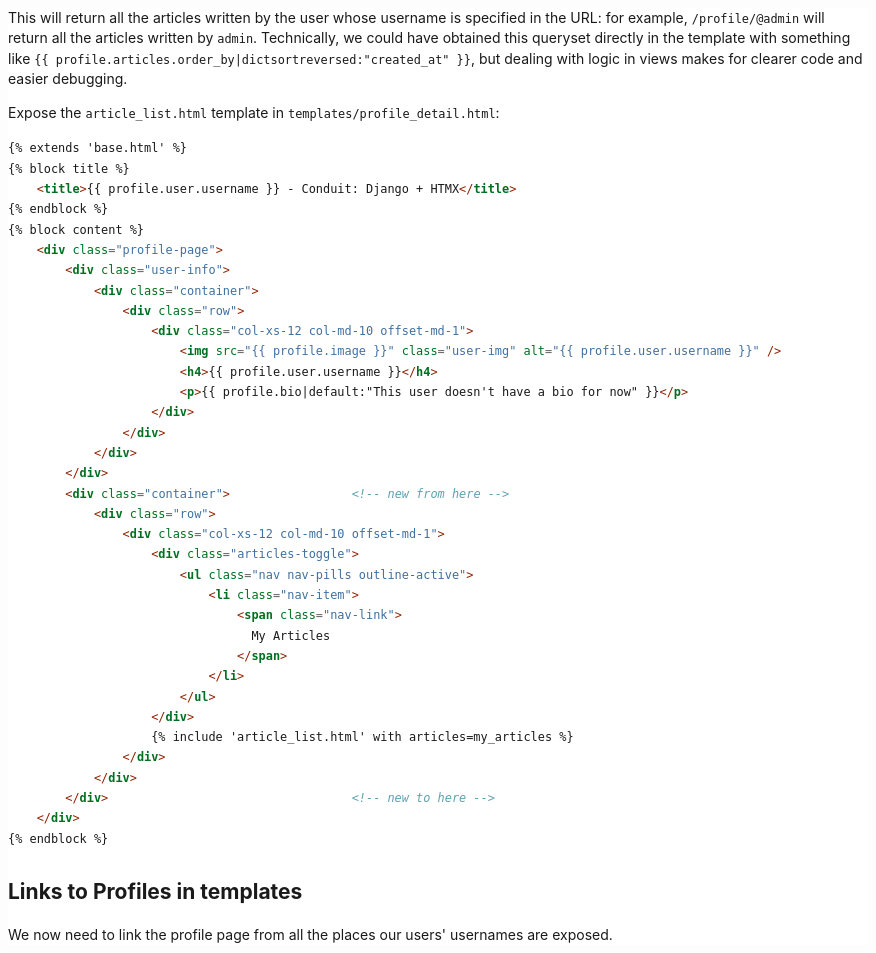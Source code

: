 This will return all the articles written by the user whose username is
specified in the URL: for example, `/profile/@admin` will return all the
articles written by `admin`. Technically, we could have obtained this
queryset directly in the template with something like
`{{ profile.articles.order_by|dictsortreversed:"created_at" }}`, but
dealing with logic in views makes for clearer code and easier debugging.

Expose the `article_list.html` template in
`templates/profile_detail.html`:

``` html
{% extends 'base.html' %}
{% block title %}
    <title>{{ profile.user.username }} - Conduit: Django + HTMX</title>
{% endblock %}
{% block content %}
    <div class="profile-page">
        <div class="user-info">
            <div class="container">
                <div class="row">
                    <div class="col-xs-12 col-md-10 offset-md-1">
                        <img src="{{ profile.image }}" class="user-img" alt="{{ profile.user.username }}" />
                        <h4>{{ profile.user.username }}</h4>
                        <p>{{ profile.bio|default:"This user doesn't have a bio for now" }}</p>
                    </div>
                </div>
            </div>
        </div>
        <div class="container">                 <!-- new from here -->
            <div class="row">
                <div class="col-xs-12 col-md-10 offset-md-1">
                    <div class="articles-toggle">
                        <ul class="nav nav-pills outline-active">
                            <li class="nav-item">
                                <span class="nav-link">
                                  My Articles
                                </span>
                            </li>
                        </ul>
                    </div>
                    {% include 'article_list.html' with articles=my_articles %}
                </div>
            </div>
        </div>                                  <!-- new to here -->
    </div>
{% endblock %}
```

## Links to Profiles in templates

We now need to link the profile page from all the places our users'
usernames are exposed.
